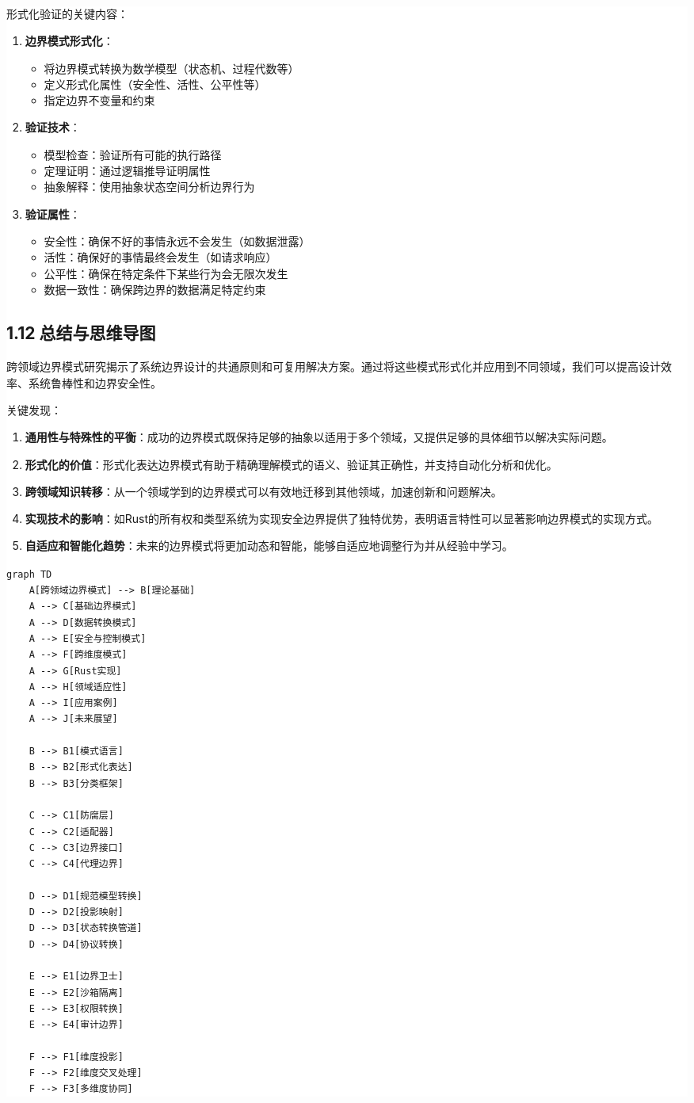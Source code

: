 形式化验证的关键内容：

1. **边界模式形式化**：
   - 将边界模式转换为数学模型（状态机、过程代数等）
   - 定义形式化属性（安全性、活性、公平性等）
   - 指定边界不变量和约束

2. **验证技术**：
   - 模型检查：验证所有可能的执行路径
   - 定理证明：通过逻辑推导证明属性
   - 抽象解释：使用抽象状态空间分析边界行为

3. **验证属性**：
   - 安全性：确保不好的事情永远不会发生（如数据泄露）
   - 活性：确保好的事情最终会发生（如请求响应）
   - 公平性：确保在特定条件下某些行为会无限次发生
   - 数据一致性：确保跨边界的数据满足特定约束

## 1.12 总结与思维导图

跨领域边界模式研究揭示了系统边界设计的共通原则和可复用解决方案。通过将这些模式形式化并应用到不同领域，我们可以提高设计效率、系统鲁棒性和边界安全性。

关键发现：

1. **通用性与特殊性的平衡**：成功的边界模式既保持足够的抽象以适用于多个领域，又提供足够的具体细节以解决实际问题。

2. **形式化的价值**：形式化表达边界模式有助于精确理解模式的语义、验证其正确性，并支持自动化分析和优化。

3. **跨领域知识转移**：从一个领域学到的边界模式可以有效地迁移到其他领域，加速创新和问题解决。

4. **实现技术的影响**：如Rust的所有权和类型系统为实现安全边界提供了独特优势，表明语言特性可以显著影响边界模式的实现方式。

5. **自适应和智能化趋势**：未来的边界模式将更加动态和智能，能够自适应地调整行为并从经验中学习。

```mermaid
graph TD
    A[跨领域边界模式] --> B[理论基础]
    A --> C[基础边界模式]
    A --> D[数据转换模式]
    A --> E[安全与控制模式]
    A --> F[跨维度模式]
    A --> G[Rust实现]
    A --> H[领域适应性]
    A --> I[应用案例]
    A --> J[未来展望]
    
    B --> B1[模式语言]
    B --> B2[形式化表达]
    B --> B3[分类框架]
    
    C --> C1[防腐层]
    C --> C2[适配器]
    C --> C3[边界接口]
    C --> C4[代理边界]
    
    D --> D1[规范模型转换]
    D --> D2[投影映射]
    D --> D3[状态转换管道]
    D --> D4[协议转换]
    
    E --> E1[边界卫士]
    E --> E2[沙箱隔离]
    E --> E3[权限转换]
    E --> E4[审计边界]
    
    F --> F1[维度投影]
    F --> F2[维度交叉处理]
    F --> F3[多维度协同]
```